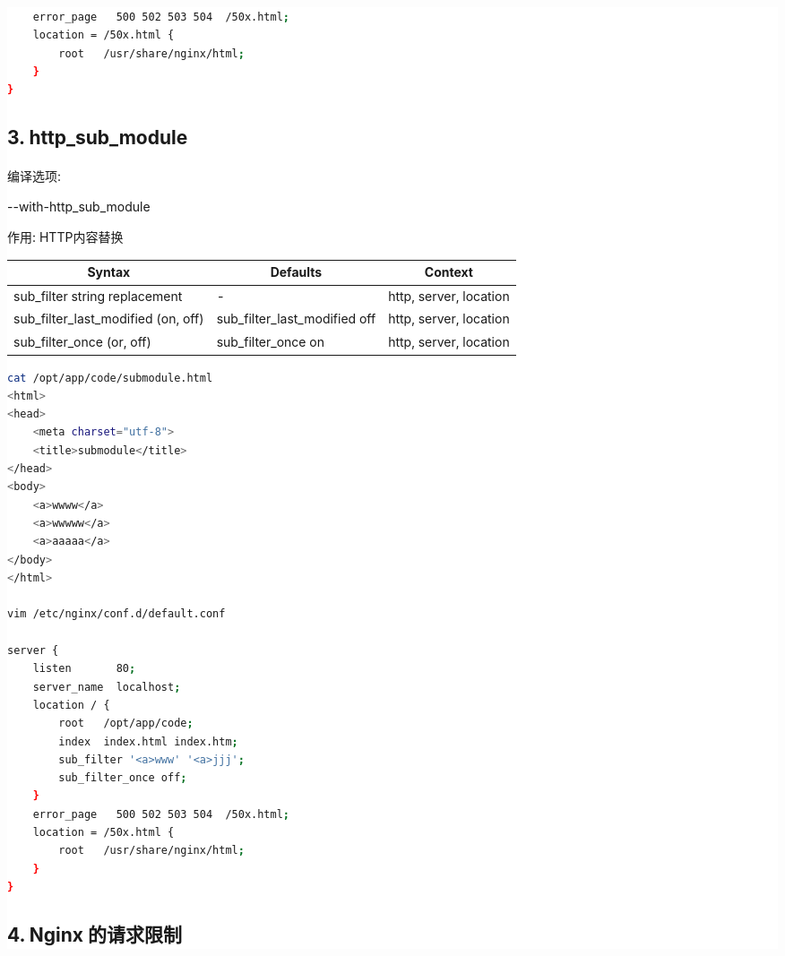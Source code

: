 ```bash
    error_page   500 502 503 504  /50x.html;
    location = /50x.html {
        root   /usr/share/nginx/html;
    }
}
```


## 3. http_sub_module

编译选项:

--with-http_sub_module

作用: HTTP内容替换

|Syntax|Defaults|Context|
|-|-|-|
|sub_filter string replacement|-|http, server, location|
|sub_filter_last_modified (on, off)|sub_filter_last_modified off|http, server, location|
|sub_filter_once (or, off)|sub_filter_once on|http, server, location

```bash
cat /opt/app/code/submodule.html
<html>
<head>
	<meta charset="utf-8">
	<title>submodule</title>
</head>
<body>
	<a>wwww</a>
	<a>wwwww</a>
	<a>aaaaa</a>
</body>
</html>

vim /etc/nginx/conf.d/default.conf

server {
    listen       80;
    server_name  localhost;
    location / {
        root   /opt/app/code;
        index  index.html index.htm;
		sub_filter '<a>www' '<a>jjj';
		sub_filter_once off;
    }
    error_page   500 502 503 504  /50x.html;
    location = /50x.html {
        root   /usr/share/nginx/html;
    }
}
```
## 4. Nginx 的请求限制
